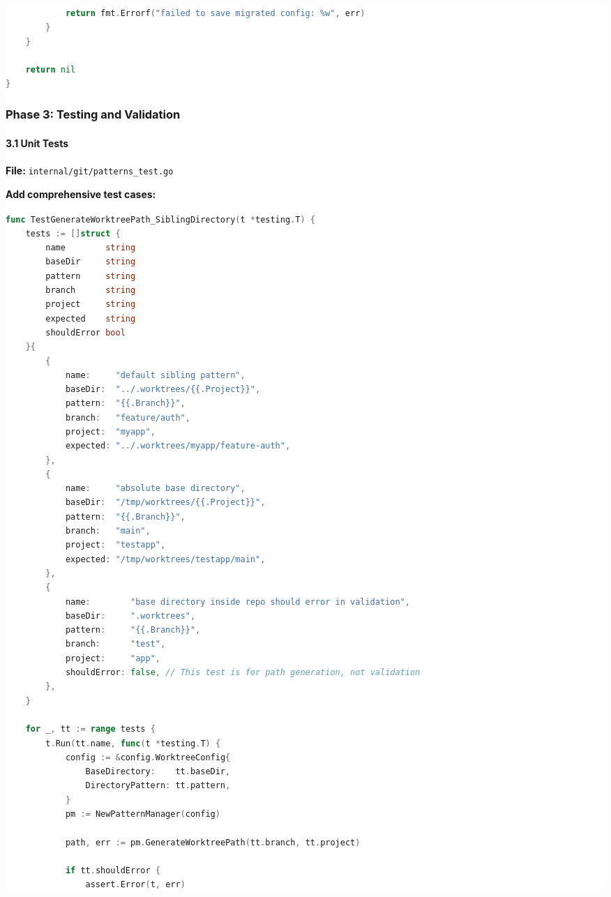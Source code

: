 ```go
            return fmt.Errorf("failed to save migrated config: %w", err)
        }
    }
    
    return nil
}
```

### Phase 3: Testing and Validation

#### 3.1 Unit Tests
**File:** `internal/git/patterns_test.go`

**Add comprehensive test cases:**
```go
func TestGenerateWorktreePath_SiblingDirectory(t *testing.T) {
    tests := []struct {
        name        string
        baseDir     string
        pattern     string
        branch      string
        project     string
        expected    string
        shouldError bool
    }{
        {
            name:     "default sibling pattern",
            baseDir:  "../.worktrees/{{.Project}}",
            pattern:  "{{.Branch}}",
            branch:   "feature/auth",
            project:  "myapp",
            expected: "../.worktrees/myapp/feature-auth",
        },
        {
            name:     "absolute base directory",
            baseDir:  "/tmp/worktrees/{{.Project}}",
            pattern:  "{{.Branch}}",
            branch:   "main",
            project:  "testapp",
            expected: "/tmp/worktrees/testapp/main",
        },
        {
            name:        "base directory inside repo should error in validation",
            baseDir:     ".worktrees",
            pattern:     "{{.Branch}}",
            branch:      "test",
            project:     "app",
            shouldError: false, // This test is for path generation, not validation
        },
    }

    for _, tt := range tests {
        t.Run(tt.name, func(t *testing.T) {
            config := &config.WorktreeConfig{
                BaseDirectory:    tt.baseDir,
                DirectoryPattern: tt.pattern,
            }
            pm := NewPatternManager(config)
            
            path, err := pm.GenerateWorktreePath(tt.branch, tt.project)
            
            if tt.shouldError {
                assert.Error(t, err)
```